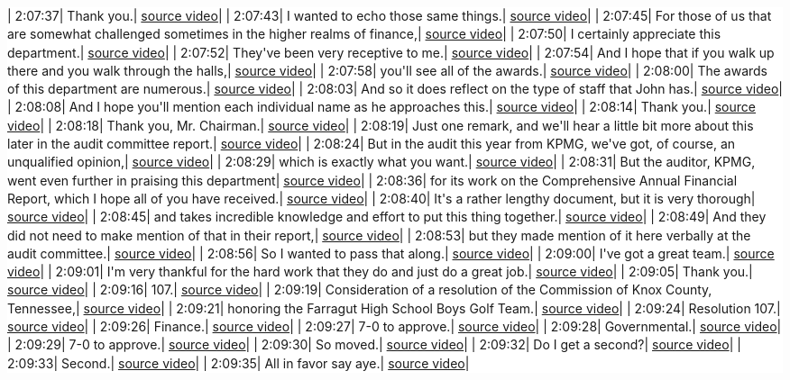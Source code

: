 | 2:07:37| Thank you.| [source video](https://archive.org/details/cocom100125part1?start=7657)|
| 2:07:43| I wanted to echo those same things.| [source video](https://archive.org/details/cocom100125part1?start=7663)|
| 2:07:45| For those of us that are somewhat challenged sometimes in the higher realms of finance,| [source video](https://archive.org/details/cocom100125part1?start=7665)|
| 2:07:50| I certainly appreciate this department.| [source video](https://archive.org/details/cocom100125part1?start=7670)|
| 2:07:52| They've been very receptive to me.| [source video](https://archive.org/details/cocom100125part1?start=7672)|
| 2:07:54| And I hope that if you walk up there and you walk through the halls,| [source video](https://archive.org/details/cocom100125part1?start=7674)|
| 2:07:58| you'll see all of the awards.| [source video](https://archive.org/details/cocom100125part1?start=7678)|
| 2:08:00| The awards of this department are numerous.| [source video](https://archive.org/details/cocom100125part1?start=7680)|
| 2:08:03| And so it does reflect on the type of staff that John has.| [source video](https://archive.org/details/cocom100125part1?start=7683)|
| 2:08:08| And I hope you'll mention each individual name as he approaches this.| [source video](https://archive.org/details/cocom100125part1?start=7688)|
| 2:08:14| Thank you.| [source video](https://archive.org/details/cocom100125part1?start=7694)|
| 2:08:18| Thank you, Mr. Chairman.| [source video](https://archive.org/details/cocom100125part1?start=7698)|
| 2:08:19| Just one remark, and we'll hear a little bit more about this later in the audit committee report.| [source video](https://archive.org/details/cocom100125part1?start=7699)|
| 2:08:24| But in the audit this year from KPMG, we've got, of course, an unqualified opinion,| [source video](https://archive.org/details/cocom100125part1?start=7704)|
| 2:08:29| which is exactly what you want.| [source video](https://archive.org/details/cocom100125part1?start=7709)|
| 2:08:31| But the auditor, KPMG, went even further in praising this department| [source video](https://archive.org/details/cocom100125part1?start=7711)|
| 2:08:36| for its work on the Comprehensive Annual Financial Report, which I hope all of you have received.| [source video](https://archive.org/details/cocom100125part1?start=7716)|
| 2:08:40| It's a rather lengthy document, but it is very thorough| [source video](https://archive.org/details/cocom100125part1?start=7720)|
| 2:08:45| and takes incredible knowledge and effort to put this thing together.| [source video](https://archive.org/details/cocom100125part1?start=7725)|
| 2:08:49| And they did not need to make mention of that in their report,| [source video](https://archive.org/details/cocom100125part1?start=7729)|
| 2:08:53| but they made mention of it here verbally at the audit committee.| [source video](https://archive.org/details/cocom100125part1?start=7733)|
| 2:08:56| So I wanted to pass that along.| [source video](https://archive.org/details/cocom100125part1?start=7736)|
| 2:09:00| I've got a great team.| [source video](https://archive.org/details/cocom100125part1?start=7740)|
| 2:09:01| I'm very thankful for the hard work that they do and just do a great job.| [source video](https://archive.org/details/cocom100125part1?start=7741)|
| 2:09:05| Thank you.| [source video](https://archive.org/details/cocom100125part1?start=7745)|
| 2:09:16| 107.| [source video](https://archive.org/details/cocom100125part1?start=7756)|
| 2:09:19| Consideration of a resolution of the Commission of Knox County, Tennessee,| [source video](https://archive.org/details/cocom100125part1?start=7759)|
| 2:09:21| honoring the Farragut High School Boys Golf Team.| [source video](https://archive.org/details/cocom100125part1?start=7761)|
| 2:09:24| Resolution 107.| [source video](https://archive.org/details/cocom100125part1?start=7764)|
| 2:09:26| Finance.| [source video](https://archive.org/details/cocom100125part1?start=7766)|
| 2:09:27| 7-0 to approve.| [source video](https://archive.org/details/cocom100125part1?start=7767)|
| 2:09:28| Governmental.| [source video](https://archive.org/details/cocom100125part1?start=7768)|
| 2:09:29| 7-0 to approve.| [source video](https://archive.org/details/cocom100125part1?start=7769)|
| 2:09:30| So moved.| [source video](https://archive.org/details/cocom100125part1?start=7770)|
| 2:09:32| Do I get a second?| [source video](https://archive.org/details/cocom100125part1?start=7772)|
| 2:09:33| Second.| [source video](https://archive.org/details/cocom100125part1?start=7773)|
| 2:09:35| All in favor say aye.| [source video](https://archive.org/details/cocom100125part1?start=7775)|